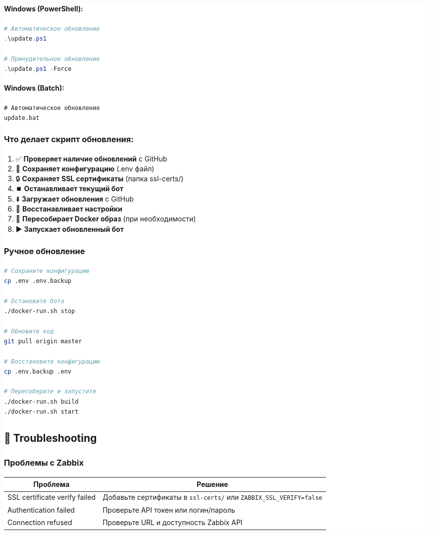 #### Windows (PowerShell):
```powershell
# Автоматическое обновление
.\update.ps1

# Принудительное обновление
.\update.ps1 -Force
```

#### Windows (Batch):
```cmd
# Автоматическое обновление
update.bat
```

### Что делает скрипт обновления:

1. ✅ **Проверяет наличие обновлений** с GitHub
2. 💾 **Сохраняет конфигурацию** (.env файл)
3. 🔒 **Сохраняет SSL сертификаты** (папка ssl-certs/)
4. ⏹️ **Останавливает текущий бот**
5. ⬇️ **Загружает обновления** с GitHub
6. 🔧 **Восстанавливает настройки**
7. 🔨 **Пересобирает Docker образ** (при необходимости)
8. ▶️ **Запускает обновленный бот**

### Ручное обновление

```bash
# Сохраните конфигурацию
cp .env .env.backup

# Остановите бота
./docker-run.sh stop

# Обновите код
git pull origin master

# Восстановите конфигурацию
cp .env.backup .env

# Пересоберите и запустите
./docker-run.sh build
./docker-run.sh start
```

## 🔧 Troubleshooting

### Проблемы с Zabbix

| Проблема | Решение |
|----------|---------|
| SSL certificate verify failed | Добавьте сертификаты в `ssl-certs/` или `ZABBIX_SSL_VERIFY=false` |
| Authentication failed | Проверьте API токен или логин/пароль |
| Connection refused | Проверьте URL и доступность Zabbix API |
